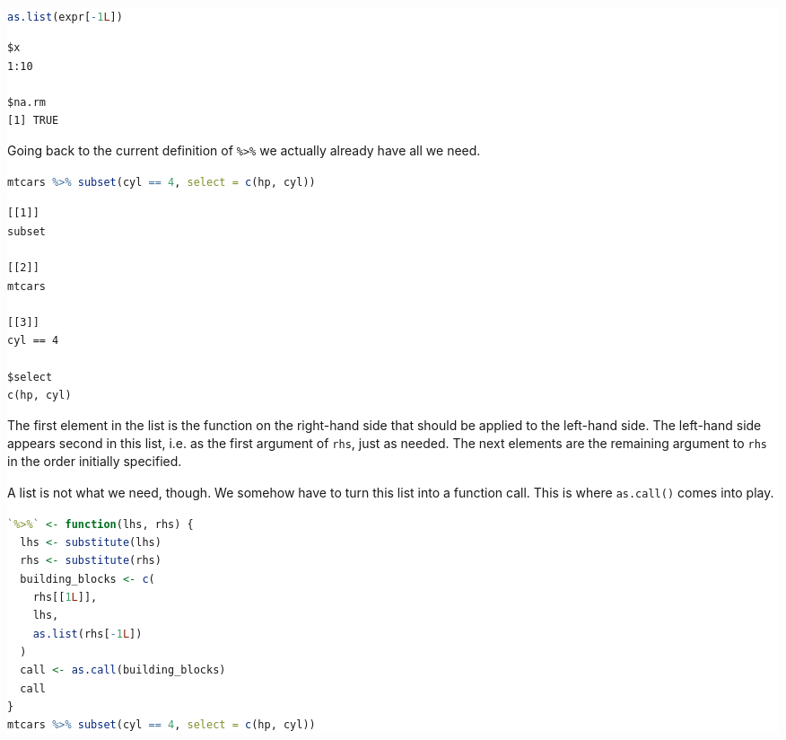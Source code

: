 
```r
as.list(expr[-1L])
```

```
$x
1:10

$na.rm
[1] TRUE
```

Going back to the current definition of `%>%` we actually already have all we need.


```r
mtcars %>% subset(cyl == 4, select = c(hp, cyl))
```

```
[[1]]
subset

[[2]]
mtcars

[[3]]
cyl == 4

$select
c(hp, cyl)
```

The first element in the list is the function on the right-hand side that should be applied to the left-hand side. The left-hand side appears second in this list, i.e. as the first argument of `rhs`, just as needed. The next elements are the remaining argument to `rhs` in the order initially specified.

A list is not what we need, though. We somehow have to turn this list into a function call. This is where `as.call()` comes into play.


```r
`%>%` <- function(lhs, rhs) {
  lhs <- substitute(lhs)
  rhs <- substitute(rhs)
  building_blocks <- c(
    rhs[[1L]],
    lhs,
    as.list(rhs[-1L])
  )
  call <- as.call(building_blocks)
  call
}
mtcars %>% subset(cyl == 4, select = c(hp, cyl))
```
